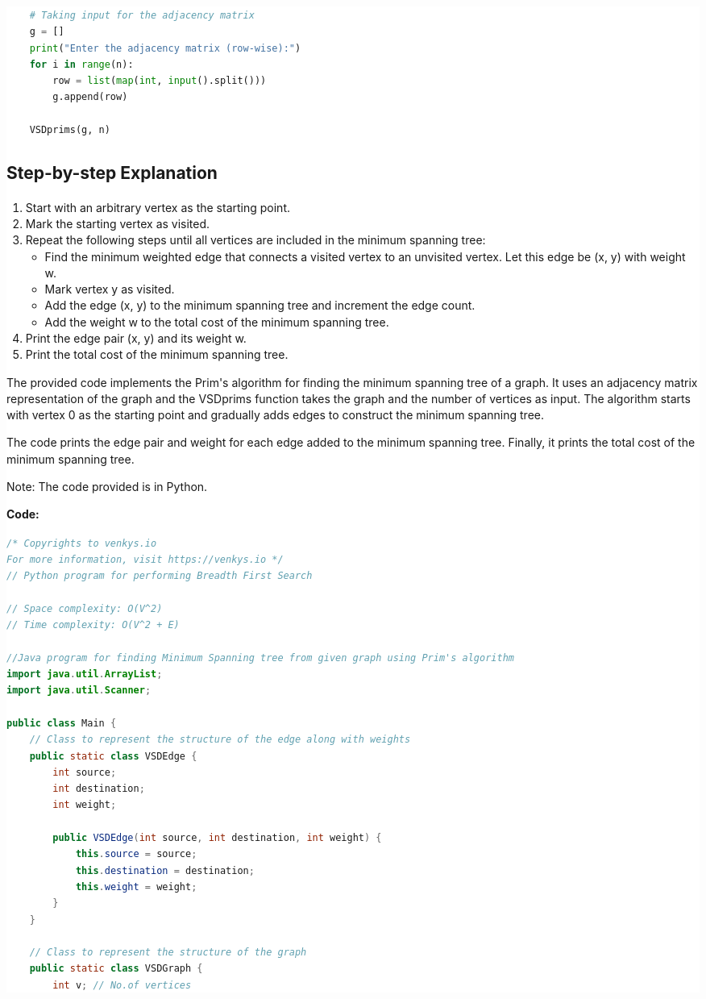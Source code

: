 ```python
    # Taking input for the adjacency matrix
    g = []
    print("Enter the adjacency matrix (row-wise):")
    for i in range(n):
        row = list(map(int, input().split()))
        g.append(row)

    VSDprims(g, n)

```

## Step-by-step Explanation

1. Start with an arbitrary vertex as the starting point.
2. Mark the starting vertex as visited.
3. Repeat the following steps until all vertices are included in the minimum spanning tree:
    - Find the minimum weighted edge that connects a visited vertex to an unvisited vertex. Let this edge be (x, y) with weight w.
    - Mark vertex y as visited.
    - Add the edge (x, y) to the minimum spanning tree and increment the edge count.
    - Add the weight w to the total cost of the minimum spanning tree.
4. Print the edge pair (x, y) and its weight w.
5. Print the total cost of the minimum spanning tree.

The provided code implements the Prim's algorithm for finding the minimum spanning tree of a graph. It uses an adjacency matrix representation of the graph and the VSDprims function takes the graph and the number of vertices as input. The algorithm starts with vertex 0 as the starting point and gradually adds edges to construct the minimum spanning tree.

The code prints the edge pair and weight for each edge added to the minimum spanning tree. Finally, it prints the total cost of the minimum spanning tree.

Note: The code provided is in Python.

**Code:**

```java
/* Copyrights to venkys.io
For more information, visit https://venkys.io */
// Python program for performing Breadth First Search

// Space complexity: O(V^2)
// Time complexity: O(V^2 + E)

//Java program for finding Minimum Spanning tree from given graph using Prim's algorithm
import java.util.ArrayList;
import java.util.Scanner;

public class Main {
    // Class to represent the structure of the edge along with weights
    public static class VSDEdge {
        int source;
        int destination;
        int weight;

        public VSDEdge(int source, int destination, int weight) {
            this.source = source;
            this.destination = destination;
            this.weight = weight;
        }
    }

    // Class to represent the structure of the graph
    public static class VSDGraph {
        int v; // No.of vertices
```